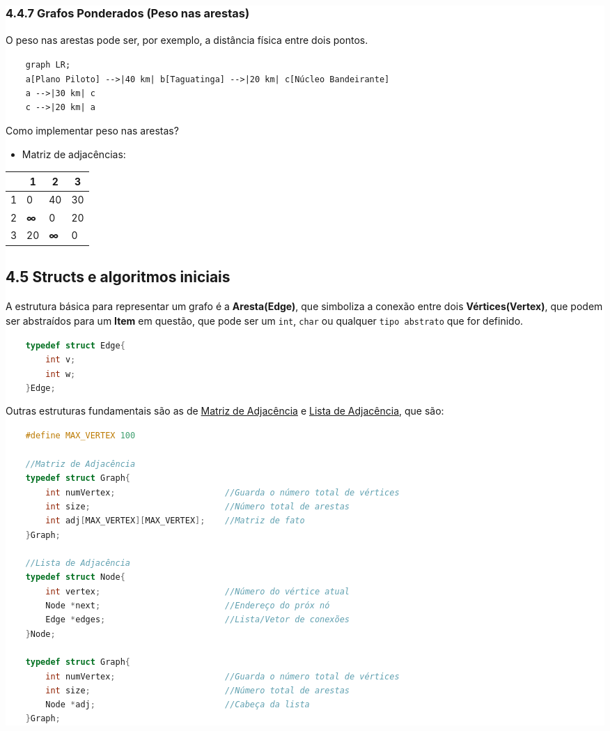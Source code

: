 ### 4.4.7 Grafos Ponderados (Peso nas arestas)
O peso nas arestas pode ser, por exemplo, a distância física entre dois pontos.

```mermaid
	graph LR;
	a[Plano Piloto] -->|40 km| b[Taguatinga] -->|20 km| c[Núcleo Bandeirante]
	a -->|30 km| c
	c -->|20 km| a
```

Como implementar peso nas arestas?

- Matriz de adjacências:

|     | 1     | 2     | 3   |
| --- | ----- | ----- | --- |
| 1   | 0     | 40    | 30  |
| 2   | **∞** | 0     | 20  |
| 3   | 20    | **∞** | 0   |


## 4.5 Structs e algoritmos iniciais

A estrutura básica para representar um grafo é a **Aresta(Edge)**, que simboliza a conexão entre dois **Vértices(Vertex)**, que podem ser abstraídos para um **Item** em questão, que pode ser um `int`, `char` ou qualquer `tipo abstrato` que for definido.

```C 
    typedef struct Edge{
        int v; 
        int w;
    }Edge;  
```

Outras estruturas fundamentais são as de [Matriz de Adjacência](#411-matriz-de-adjacência) e [Lista de Adjacência](#412-lista-de-adjacência), que são:

```C 
    #define MAX_VERTEX 100 

    //Matriz de Adjacência
    typedef struct Graph{
        int numVertex;                      //Guarda o número total de vértices
        int size;                           //Número total de arestas
        int adj[MAX_VERTEX][MAX_VERTEX];    //Matriz de fato
    }Graph;

    //Lista de Adjacência
    typedef struct Node{
        int vertex;                         //Número do vértice atual
        Node *next;                         //Endereço do próx nó
        Edge *edges;                        //Lista/Vetor de conexões
    }Node;

    typedef struct Graph{
        int numVertex;                      //Guarda o número total de vértices
        int size;                           //Número total de arestas
        Node *adj;                          //Cabeça da lista
    }Graph;
```
